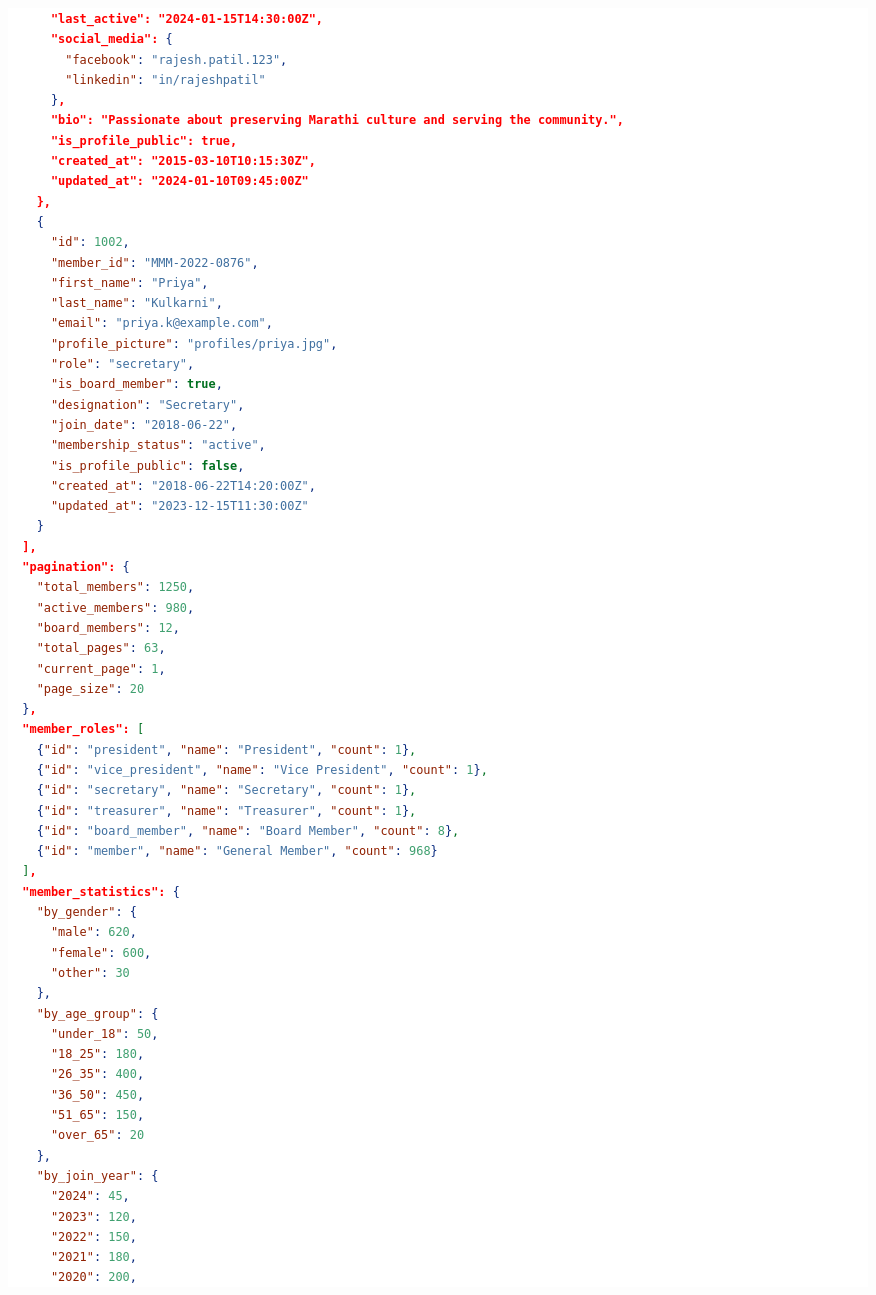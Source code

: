 ```json
      "last_active": "2024-01-15T14:30:00Z",
      "social_media": {
        "facebook": "rajesh.patil.123",
        "linkedin": "in/rajeshpatil"
      },
      "bio": "Passionate about preserving Marathi culture and serving the community.",
      "is_profile_public": true,
      "created_at": "2015-03-10T10:15:30Z",
      "updated_at": "2024-01-10T09:45:00Z"
    },
    {
      "id": 1002,
      "member_id": "MMM-2022-0876",
      "first_name": "Priya",
      "last_name": "Kulkarni",
      "email": "priya.k@example.com",
      "profile_picture": "profiles/priya.jpg",
      "role": "secretary",
      "is_board_member": true,
      "designation": "Secretary",
      "join_date": "2018-06-22",
      "membership_status": "active",
      "is_profile_public": false,
      "created_at": "2018-06-22T14:20:00Z",
      "updated_at": "2023-12-15T11:30:00Z"
    }
  ],
  "pagination": {
    "total_members": 1250,
    "active_members": 980,
    "board_members": 12,
    "total_pages": 63,
    "current_page": 1,
    "page_size": 20
  },
  "member_roles": [
    {"id": "president", "name": "President", "count": 1},
    {"id": "vice_president", "name": "Vice President", "count": 1},
    {"id": "secretary", "name": "Secretary", "count": 1},
    {"id": "treasurer", "name": "Treasurer", "count": 1},
    {"id": "board_member", "name": "Board Member", "count": 8},
    {"id": "member", "name": "General Member", "count": 968}
  ],
  "member_statistics": {
    "by_gender": {
      "male": 620,
      "female": 600,
      "other": 30
    },
    "by_age_group": {
      "under_18": 50,
      "18_25": 180,
      "26_35": 400,
      "36_50": 450,
      "51_65": 150,
      "over_65": 20
    },
    "by_join_year": {
      "2024": 45,
      "2023": 120,
      "2022": 150,
      "2021": 180,
      "2020": 200,
```